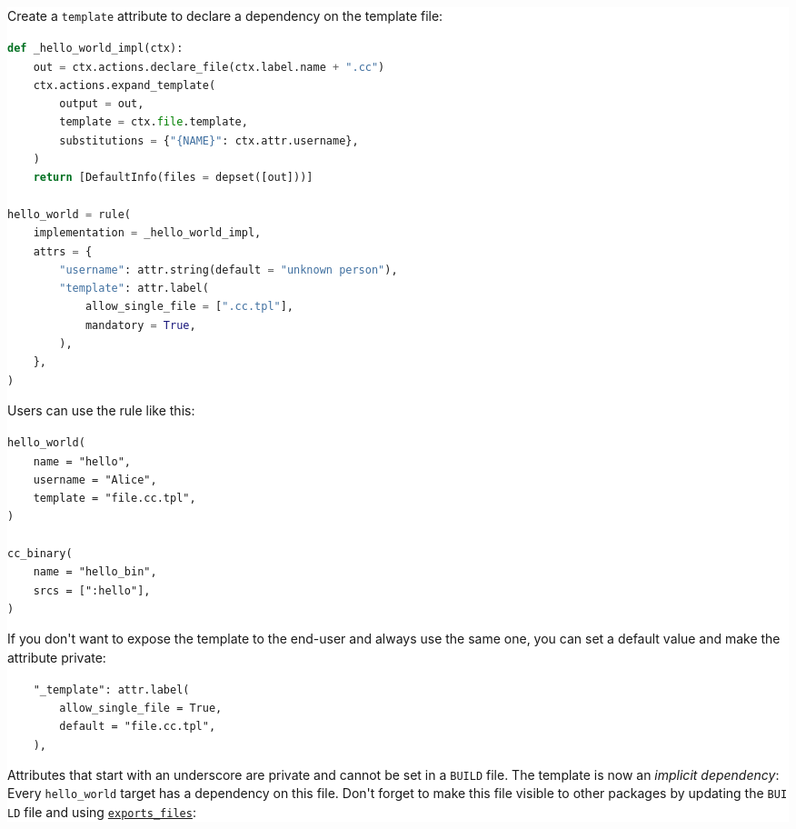 Create a `template` attribute to declare a dependency on the template
file:

```python
def _hello_world_impl(ctx):
    out = ctx.actions.declare_file(ctx.label.name + ".cc")
    ctx.actions.expand_template(
        output = out,
        template = ctx.file.template,
        substitutions = {"{NAME}": ctx.attr.username},
    )
    return [DefaultInfo(files = depset([out]))]

hello_world = rule(
    implementation = _hello_world_impl,
    attrs = {
        "username": attr.string(default = "unknown person"),
        "template": attr.label(
            allow_single_file = [".cc.tpl"],
            mandatory = True,
        ),
    },
)
```

Users can use the rule like this:

```text
hello_world(
    name = "hello",
    username = "Alice",
    template = "file.cc.tpl",
)

cc_binary(
    name = "hello_bin",
    srcs = [":hello"],
)
```

If you don't want to expose the template to the end-user and always use the
same one, you can set a default value and make the attribute private:

```text
    "_template": attr.label(
        allow_single_file = True,
        default = "file.cc.tpl",
    ),
```

Attributes that start with an underscore are private and cannot be set in a
`BUILD` file. The template is now an _implicit dependency_: Every `hello_world`
target has a dependency on this file. Don't forget to make this file visible
to other packages by updating the `BUILD` file and using
[`exports_files`](/reference/be/functions#exports_files/):
